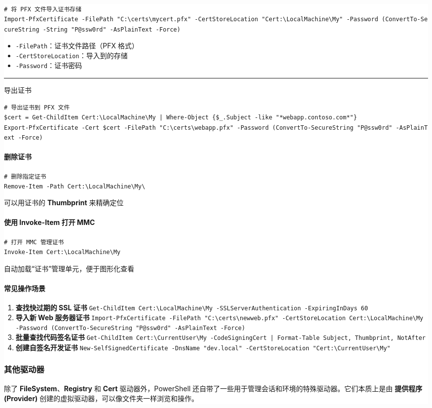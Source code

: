 ```
# 将 PFX 文件导入证书存储
Import-PfxCertificate -FilePath "C:\certs\mycert.pfx" -CertStoreLocation "Cert:\LocalMachine\My" -Password (ConvertTo-SecureString -String "P@ssw0rd" -AsPlainText -Force)
```

* `-FilePath`：证书文件路径（PFX 格式）
* `-CertStoreLocation`：导入到的存储
* `-Password`：证书密码

---

导出证书

```
# 导出证书到 PFX 文件
$cert = Get-ChildItem Cert:\LocalMachine\My | Where-Object {$_.Subject -like "*webapp.contoso.com*"}
Export-PfxCertificate -Cert $cert -FilePath "C:\certs\webapp.pfx" -Password (ConvertTo-SecureString "P@ssw0rd" -AsPlainText -Force)
```

#### 删除证书

```
# 删除指定证书
Remove-Item -Path Cert:\LocalMachine\My\
```

可以用证书的 **Thumbprint** 来精确定位

#### 使用 Invoke-Item 打开 MMC

```
# 打开 MMC 管理证书
Invoke-Item Cert:\LocalMachine\My
```

自动加载“证书”管理单元，便于图形化查看

#### 常见操作场景

1. **查找快过期的 SSL 证书**
   `Get-ChildItem Cert:\LocalMachine\My -SSLServerAuthentication -ExpiringInDays 60`
2. **导入新 Web 服务器证书**
   `Import-PfxCertificate -FilePath "C:\certs\newweb.pfx" -CertStoreLocation Cert:\LocalMachine\My -Password (ConvertTo-SecureString "P@ssw0rd" -AsPlainText -Force)`
3. **批量查找代码签名证书**
   `Get-ChildItem Cert:\CurrentUser\My -CodeSigningCert | Format-Table Subject, Thumbprint, NotAfter`
4. **创建自签名开发证书**
   `New-SelfSignedCertificate -DnsName "dev.local" -CertStoreLocation "Cert:\CurrentUser\My"`

### 其他驱动器

除了 **FileSystem**、**Registry** 和 **Cert** 驱动器外，PowerShell 还自带了一些用于管理会话和环境的特殊驱动器。它们本质上是由 **提供程序 (Provider)** 创建的虚拟驱动器，可以像文件夹一样浏览和操作。
